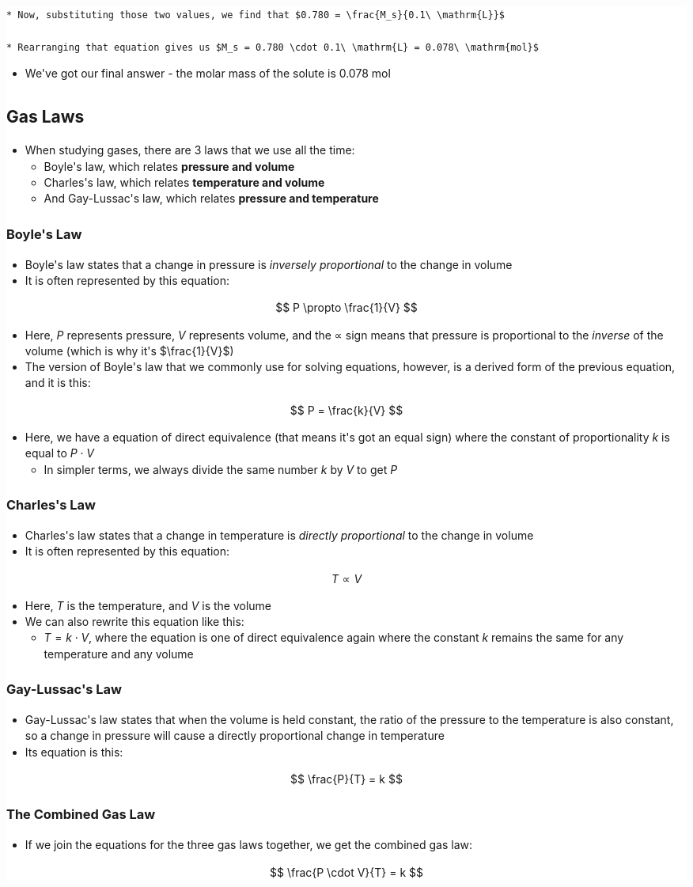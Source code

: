     * Now, substituting those two values, we find that $0.780 = \frac{M_s}{0.1\ \mathrm{L}}$
    
    * Rearranging that equation gives us $M_s = 0.780 \cdot 0.1\ \mathrm{L} = 0.078\ \mathrm{mol}$
  
  * We've got our final answer - the molar mass of the solute is 0.078 mol

## Gas Laws

* When studying gases, there are 3 laws that we use all the time:
  * Boyle's law, which relates **pressure and volume**
  * Charles's law, which relates **temperature and volume**
  * And Gay-Lussac's law, which relates **pressure and temperature**

### Boyle's Law

* Boyle's law states that a change in pressure is *inversely proportional* to the change in volume
* It is often represented by this equation:

$$
P \propto \frac{1}{V}
$$

* Here, $P$ represents pressure, $V$ represents volume, and the $\propto$ sign means that pressure is proportional to the *inverse* of the volume (which is why it's $\frac{1}{V}$)
* The version of Boyle's law that we commonly use for solving equations, however, is a derived form of the previous equation, and it is this:

$$
P = \frac{k}{V}
$$

* Here, we have a equation of direct equivalence (that means it's got an equal sign) where the constant of proportionality $k$ is equal to $P \cdot V$
  * In simpler terms, we always divide the same number $k$ by $V$ to get $P$

### Charles's Law

* Charles's law states that a change in temperature is *directly proportional* to the change in volume
* It is often represented by this equation:

$$
T \propto V
$$

* Here, $T$ is the temperature, and $V$ is the volume
* We can also rewrite this equation like this:
  * $T = k \cdot V$, where the equation is one of direct equivalence again where the constant $k$ remains the same for any temperature and any volume

### Gay-Lussac's Law

* Gay-Lussac's law states that when the volume is held constant, the ratio of the pressure to the temperature is also constant, so a change in pressure will cause a directly proportional change in temperature
* Its equation is this:

$$
\frac{P}{T} = k
$$

### The Combined Gas Law

* If we join the equations for the three gas laws together, we get the combined gas law:

$$
\frac{P \cdot V}{T} = k
$$
